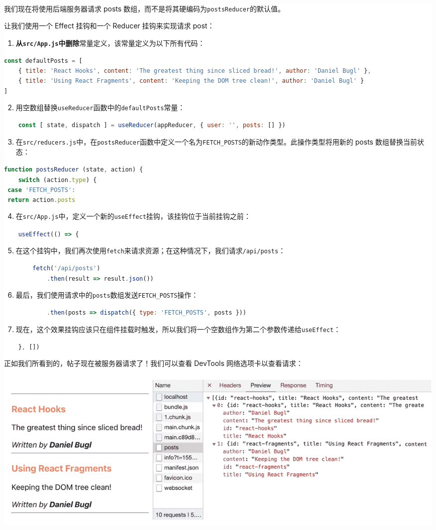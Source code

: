 我们现在将使用后端服务器请求 posts 数组，而不是将其硬编码为`postsReducer`的默认值。

让我们使用一个 Effect 挂钩和一个 Reducer 挂钩来实现请求 post：

1.  **从`src/App.js`中删除**常量定义，该常量定义为以下所有代码：

```jsx
const defaultPosts = [
    { title: 'React Hooks', content: 'The greatest thing since sliced bread!', author: 'Daniel Bugl' },
    { title: 'Using React Fragments', content: 'Keeping the DOM tree clean!', author: 'Daniel Bugl' }
]
```

2.  用空数组替换`useReducer`函数中的`defaultPosts`常量：

```jsx
    const [ state, dispatch ] = useReducer(appReducer, { user: '', posts: [] })
```

3.  在`src/reducers.js`中，在`postsReducer`函数中定义一个名为`FETCH_POSTS`的新动作类型。此操作类型将用新的 posts 数组替换当前状态：

```jsx
function postsReducer (state, action) {
    switch (action.type) {
 case 'FETCH_POSTS':
 return action.posts
```

4.  在`src/App.js`中，定义一个新的`useEffect`挂钩，该挂钩位于当前挂钩之前：

```jsx
    useEffect(() => {
```

5.  在这个挂钩中，我们再次使用`fetch`来请求资源；在这种情况下，我们请求`/api/posts`：

```jsx
        fetch('/api/posts')
            .then(result => result.json())
```

6.  最后，我们使用请求中的`posts`数组发送`FETCH_POSTS`操作：

```jsx
            .then(posts => dispatch({ type: 'FETCH_POSTS', posts }))
```

7.  现在，这个效果挂钩应该只在组件挂载时触发，所以我们将一个空数组作为第二个参数传递给`useEffect`：

```jsx
    }, [])
```

正如我们所看到的，帖子现在被服务器请求了！我们可以查看 DevTools 网络选项卡以查看请求：

![](img/317e2749-c1ab-4d39-9043-303e61250ac4.png)
